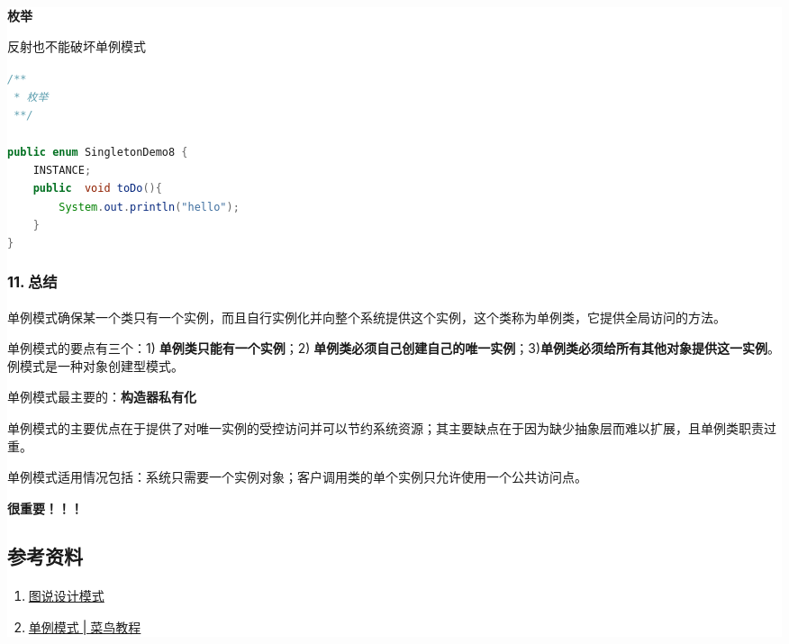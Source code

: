 

**枚举**

反射也不能破坏单例模式

```java
/**
 * 枚举
 **/

public enum SingletonDemo8 {
    INSTANCE;
    public  void toDo(){
        System.out.println("hello");
    }
}
```



### 11. 总结

单例模式确保某一个类只有一个实例，而且自行实例化并向整个系统提供这个实例，这个类称为单例类，它提供全局访问的方法。

单例模式的要点有三个：1) **单例类只能有一个实例**；2) **单例类必须自己创建自己的唯一实例**；3)**单例类必须给所有其他对象提供这一实例**。例模式是一种对象创建型模式。

单例模式最主要的：**构造器私有化**

单例模式的主要优点在于提供了对唯一实例的受控访问并可以节约系统资源；其主要缺点在于因为缺少抽象层而难以扩展，且单例类职责过重。

单例模式适用情况包括：系统只需要一个实例对象；客户调用类的单个实例只允许使用一个公共访问点。

**很重要！！！**

## 参考资料

1. [图说设计模式](https://design-patterns.readthedocs.io/zh_CN/latest/index.html)

2. [单例模式 | 菜鸟教程](https://www.runoob.com/design-pattern/singleton-pattern.html)